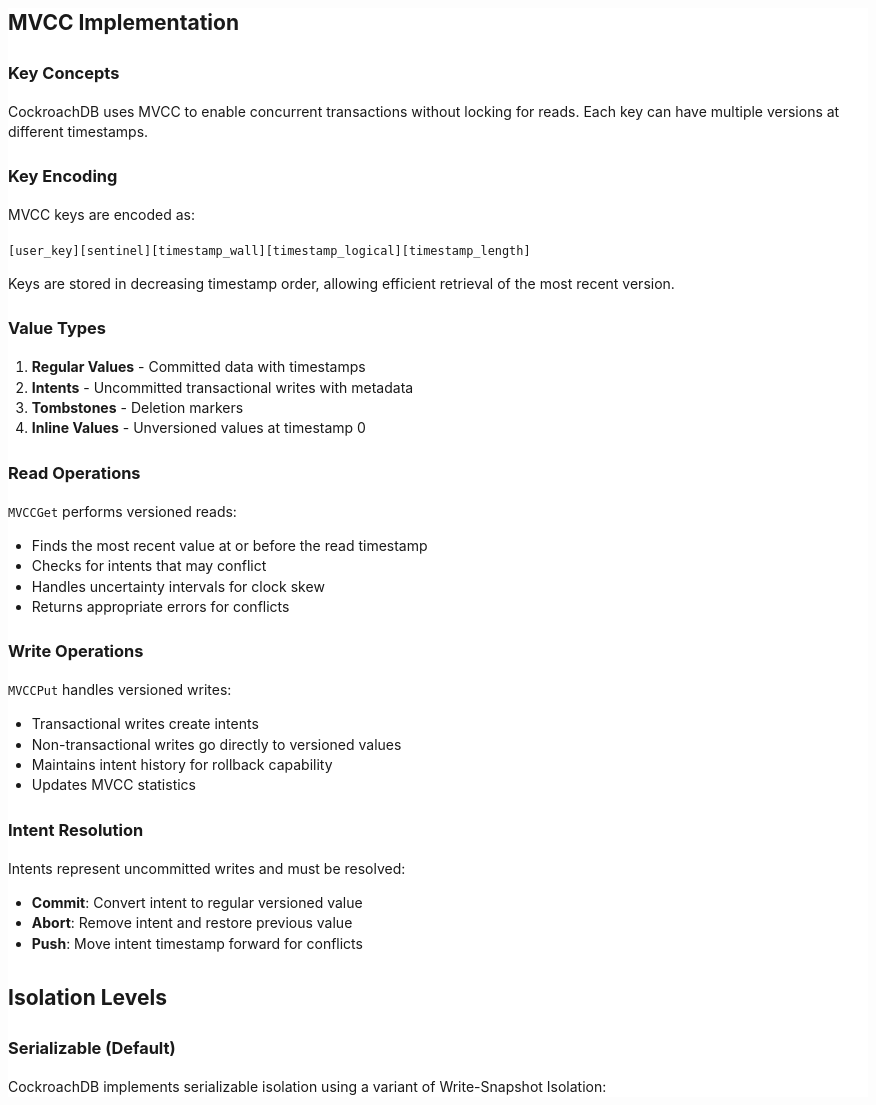 ## MVCC Implementation

### Key Concepts

CockroachDB uses MVCC to enable concurrent transactions without locking for reads. Each key can have multiple versions at different timestamps.

### Key Encoding

MVCC keys are encoded as:
```
[user_key][sentinel][timestamp_wall][timestamp_logical][timestamp_length]
```

Keys are stored in decreasing timestamp order, allowing efficient retrieval of the most recent version.

### Value Types

1. **Regular Values** - Committed data with timestamps
2. **Intents** - Uncommitted transactional writes with metadata
3. **Tombstones** - Deletion markers
4. **Inline Values** - Unversioned values at timestamp 0

### Read Operations

`MVCCGet` performs versioned reads:
- Finds the most recent value at or before the read timestamp
- Checks for intents that may conflict
- Handles uncertainty intervals for clock skew
- Returns appropriate errors for conflicts

### Write Operations

`MVCCPut` handles versioned writes:
- Transactional writes create intents
- Non-transactional writes go directly to versioned values
- Maintains intent history for rollback capability
- Updates MVCC statistics

### Intent Resolution

Intents represent uncommitted writes and must be resolved:
- **Commit**: Convert intent to regular versioned value
- **Abort**: Remove intent and restore previous value
- **Push**: Move intent timestamp forward for conflicts

## Isolation Levels

### Serializable (Default)

CockroachDB implements serializable isolation using a variant of Write-Snapshot Isolation:
